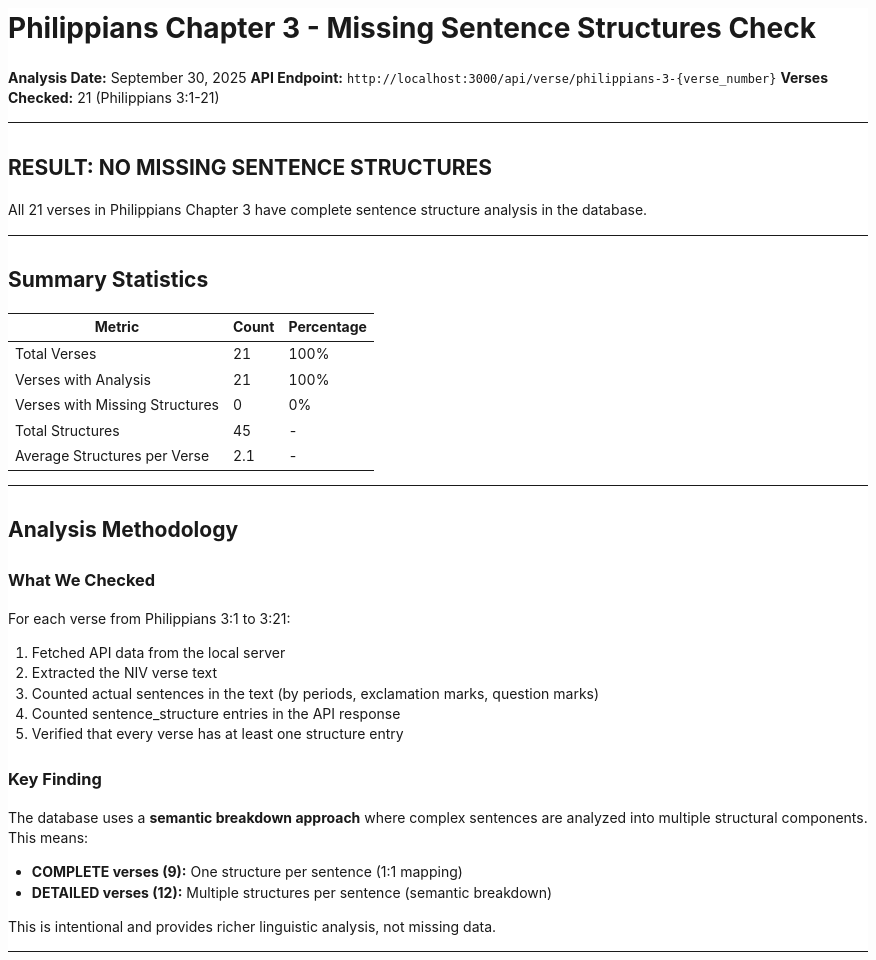 # Philippians Chapter 3 - Missing Sentence Structures Check

**Analysis Date:** September 30, 2025
**API Endpoint:** `http://localhost:3000/api/verse/philippians-3-{verse_number}`
**Verses Checked:** 21 (Philippians 3:1-21)

---

## RESULT: NO MISSING SENTENCE STRUCTURES

All 21 verses in Philippians Chapter 3 have complete sentence structure analysis in the database.

---

## Summary Statistics

| Metric | Count | Percentage |
|--------|-------|------------|
| Total Verses | 21 | 100% |
| Verses with Analysis | 21 | 100% |
| Verses with Missing Structures | 0 | 0% |
| Total Structures | 45 | - |
| Average Structures per Verse | 2.1 | - |

---

## Analysis Methodology

### What We Checked

For each verse from Philippians 3:1 to 3:21:
1. Fetched API data from the local server
2. Extracted the NIV verse text
3. Counted actual sentences in the text (by periods, exclamation marks, question marks)
4. Counted sentence_structure entries in the API response
5. Verified that every verse has at least one structure entry

### Key Finding

The database uses a **semantic breakdown approach** where complex sentences are analyzed into multiple structural components. This means:

- **COMPLETE verses (9):** One structure per sentence (1:1 mapping)
- **DETAILED verses (12):** Multiple structures per sentence (semantic breakdown)

This is intentional and provides richer linguistic analysis, not missing data.

---
